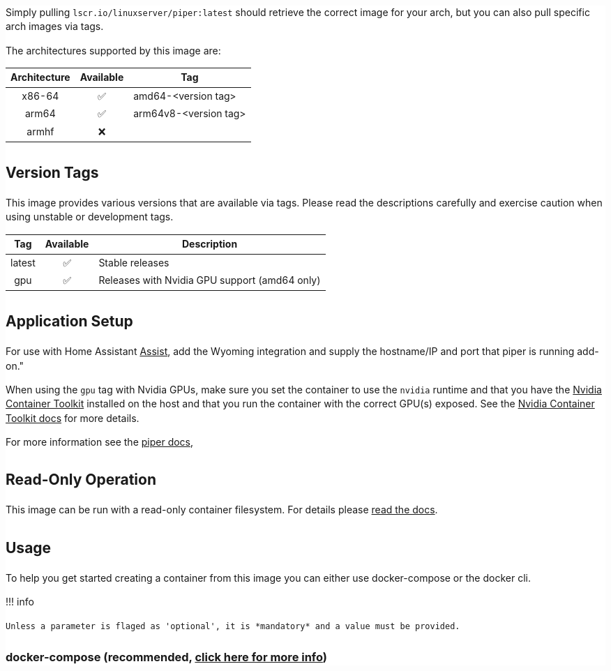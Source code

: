 Simply pulling `lscr.io/linuxserver/piper:latest` should retrieve the correct image for your arch, but you can also pull specific arch images via tags.

The architectures supported by this image are:

| Architecture | Available | Tag |
| :----: | :----: | ---- |
| x86-64 | ✅ | amd64-\<version tag\> |
| arm64 | ✅ | arm64v8-\<version tag\> |
| armhf | ❌ | |

## Version Tags

This image provides various versions that are available via tags. Please read the descriptions carefully and exercise caution when using unstable or development tags.

| Tag | Available | Description |
| :----: | :----: |--- |
| latest | ✅ | Stable releases |
| gpu | ✅ | Releases with Nvidia GPU support (amd64 only) |

## Application Setup

For use with Home Assistant [Assist](https://www.home-assistant.io/voice_control/voice_remote_local_assistant/), add the Wyoming integration and supply the hostname/IP and port that piper is running add-on."

When using the `gpu` tag with Nvidia GPUs, make sure you set the container to use the `nvidia` runtime and that you have the [Nvidia Container Toolkit](https://github.com/NVIDIA/nvidia-container-toolkit) installed on the host and that you run the container with the correct GPU(s) exposed. See the [Nvidia Container Toolkit docs](https://docs.nvidia.com/datacenter/cloud-native/container-toolkit/latest/sample-workload.html) for more details.

For more information see the [piper docs](https://github.com/rhasspy/piper/),

## Read-Only Operation

This image can be run with a read-only container filesystem. For details please [read the docs](https://docs.linuxserver.io/misc/read-only/).

## Usage

To help you get started creating a container from this image you can either use docker-compose or the docker cli.

!!! info

    Unless a parameter is flaged as 'optional', it is *mandatory* and a value must be provided.

### docker-compose (recommended, [click here for more info](https://docs.linuxserver.io/general/docker-compose))
